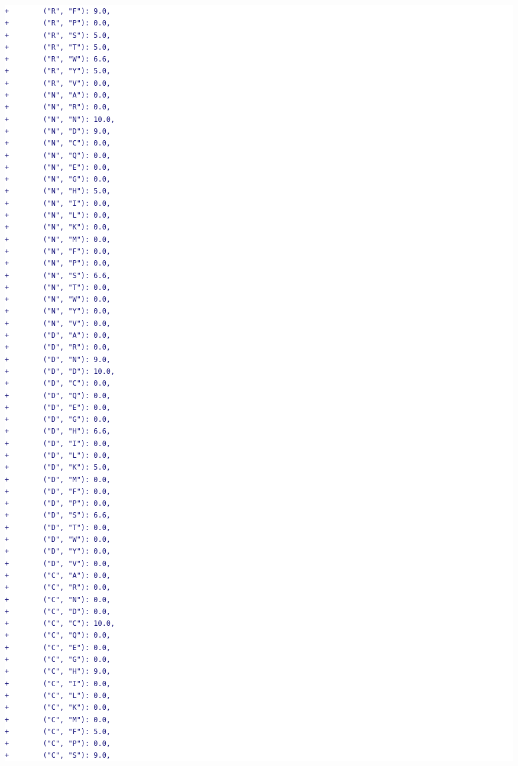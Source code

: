 ```diff
+        ("R", "F"): 9.0,
+        ("R", "P"): 0.0,
+        ("R", "S"): 5.0,
+        ("R", "T"): 5.0,
+        ("R", "W"): 6.6,
+        ("R", "Y"): 5.0,
+        ("R", "V"): 0.0,
+        ("N", "A"): 0.0,
+        ("N", "R"): 0.0,
+        ("N", "N"): 10.0,
+        ("N", "D"): 9.0,
+        ("N", "C"): 0.0,
+        ("N", "Q"): 0.0,
+        ("N", "E"): 0.0,
+        ("N", "G"): 0.0,
+        ("N", "H"): 5.0,
+        ("N", "I"): 0.0,
+        ("N", "L"): 0.0,
+        ("N", "K"): 0.0,
+        ("N", "M"): 0.0,
+        ("N", "F"): 0.0,
+        ("N", "P"): 0.0,
+        ("N", "S"): 6.6,
+        ("N", "T"): 0.0,
+        ("N", "W"): 0.0,
+        ("N", "Y"): 0.0,
+        ("N", "V"): 0.0,
+        ("D", "A"): 0.0,
+        ("D", "R"): 0.0,
+        ("D", "N"): 9.0,
+        ("D", "D"): 10.0,
+        ("D", "C"): 0.0,
+        ("D", "Q"): 0.0,
+        ("D", "E"): 0.0,
+        ("D", "G"): 0.0,
+        ("D", "H"): 6.6,
+        ("D", "I"): 0.0,
+        ("D", "L"): 0.0,
+        ("D", "K"): 5.0,
+        ("D", "M"): 0.0,
+        ("D", "F"): 0.0,
+        ("D", "P"): 0.0,
+        ("D", "S"): 6.6,
+        ("D", "T"): 0.0,
+        ("D", "W"): 0.0,
+        ("D", "Y"): 0.0,
+        ("D", "V"): 0.0,
+        ("C", "A"): 0.0,
+        ("C", "R"): 0.0,
+        ("C", "N"): 0.0,
+        ("C", "D"): 0.0,
+        ("C", "C"): 10.0,
+        ("C", "Q"): 0.0,
+        ("C", "E"): 0.0,
+        ("C", "G"): 0.0,
+        ("C", "H"): 9.0,
+        ("C", "I"): 0.0,
+        ("C", "L"): 0.0,
+        ("C", "K"): 0.0,
+        ("C", "M"): 0.0,
+        ("C", "F"): 5.0,
+        ("C", "P"): 0.0,
+        ("C", "S"): 9.0,
```